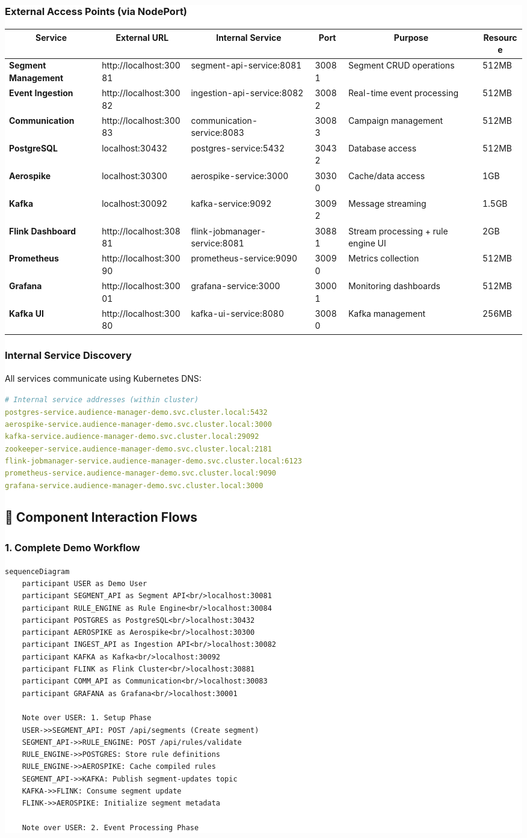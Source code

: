 ### External Access Points (via NodePort)

| Service | External URL | Internal Service | Port | Purpose | Resource |
|---------|-------------|------------------|------|---------|----------|
| **Segment Management** | http://localhost:30081 | segment-api-service:8081 | 30081 | Segment CRUD operations | 512MB |
| **Event Ingestion** | http://localhost:30082 | ingestion-api-service:8082 | 30082 | Real-time event processing | 512MB |
| **Communication** | http://localhost:30083 | communication-service:8083 | 30083 | Campaign management | 512MB |
| **PostgreSQL** | localhost:30432 | postgres-service:5432 | 30432 | Database access | 512MB |
| **Aerospike** | localhost:30300 | aerospike-service:3000 | 30300 | Cache/data access | 1GB |
| **Kafka** | localhost:30092 | kafka-service:9092 | 30092 | Message streaming | 1.5GB |
| **Flink Dashboard** | http://localhost:30881 | flink-jobmanager-service:8081 | 30881 | Stream processing + rule engine UI | 2GB |
| **Prometheus** | http://localhost:30090 | prometheus-service:9090 | 30090 | Metrics collection | 512MB |
| **Grafana** | http://localhost:30001 | grafana-service:3000 | 30001 | Monitoring dashboards | 512MB |
| **Kafka UI** | http://localhost:30080 | kafka-ui-service:8080 | 30080 | Kafka management | 256MB |

### Internal Service Discovery

All services communicate using Kubernetes DNS:

```yaml
# Internal service addresses (within cluster)
postgres-service.audience-manager-demo.svc.cluster.local:5432
aerospike-service.audience-manager-demo.svc.cluster.local:3000
kafka-service.audience-manager-demo.svc.cluster.local:29092
zookeeper-service.audience-manager-demo.svc.cluster.local:2181
flink-jobmanager-service.audience-manager-demo.svc.cluster.local:6123
prometheus-service.audience-manager-demo.svc.cluster.local:9090
grafana-service.audience-manager-demo.svc.cluster.local:3000
```

## 🔄 Component Interaction Flows

### 1. Complete Demo Workflow

```mermaid
sequenceDiagram
    participant USER as Demo User
    participant SEGMENT_API as Segment API<br/>localhost:30081
    participant RULE_ENGINE as Rule Engine<br/>localhost:30084
    participant POSTGRES as PostgreSQL<br/>localhost:30432
    participant AEROSPIKE as Aerospike<br/>localhost:30300
    participant INGEST_API as Ingestion API<br/>localhost:30082
    participant KAFKA as Kafka<br/>localhost:30092
    participant FLINK as Flink Cluster<br/>localhost:30881
    participant COMM_API as Communication<br/>localhost:30083
    participant GRAFANA as Grafana<br/>localhost:30001

    Note over USER: 1. Setup Phase
    USER->>SEGMENT_API: POST /api/segments (Create segment)
    SEGMENT_API->>RULE_ENGINE: POST /api/rules/validate
    RULE_ENGINE->>POSTGRES: Store rule definitions
    RULE_ENGINE->>AEROSPIKE: Cache compiled rules
    SEGMENT_API->>KAFKA: Publish segment-updates topic
    KAFKA->>FLINK: Consume segment update
    FLINK->>AEROSPIKE: Initialize segment metadata

    Note over USER: 2. Event Processing Phase  
```